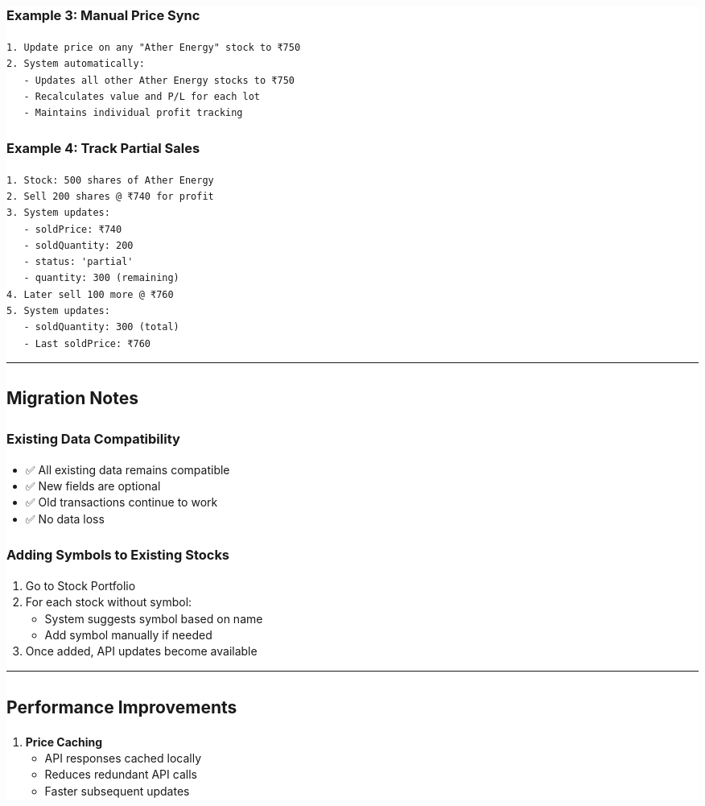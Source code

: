### Example 3: Manual Price Sync
```
1. Update price on any "Ather Energy" stock to ₹750
2. System automatically:
   - Updates all other Ather Energy stocks to ₹750
   - Recalculates value and P/L for each lot
   - Maintains individual profit tracking
```

### Example 4: Track Partial Sales
```
1. Stock: 500 shares of Ather Energy
2. Sell 200 shares @ ₹740 for profit
3. System updates:
   - soldPrice: ₹740
   - soldQuantity: 200
   - status: 'partial'
   - quantity: 300 (remaining)
4. Later sell 100 more @ ₹760
5. System updates:
   - soldQuantity: 300 (total)
   - Last soldPrice: ₹760
```

---

## Migration Notes

### Existing Data Compatibility
- ✅ All existing data remains compatible
- ✅ New fields are optional
- ✅ Old transactions continue to work
- ✅ No data loss

### Adding Symbols to Existing Stocks
1. Go to Stock Portfolio
2. For each stock without symbol:
   - System suggests symbol based on name
   - Add symbol manually if needed
3. Once added, API updates become available

---

## Performance Improvements

1. **Price Caching**
   - API responses cached locally
   - Reduces redundant API calls
   - Faster subsequent updates
